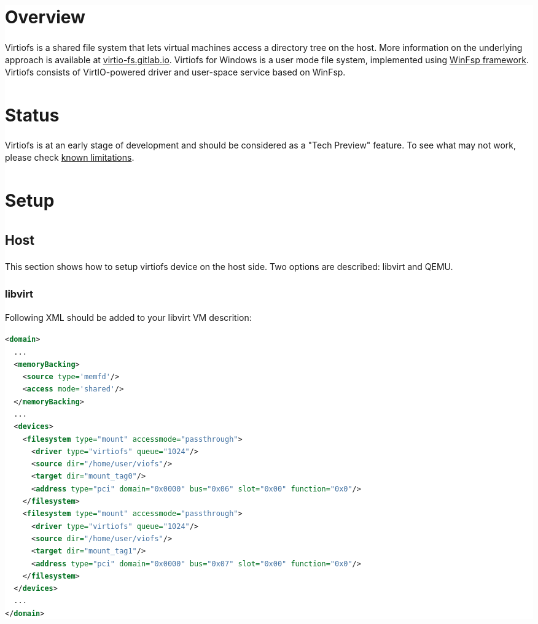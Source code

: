 # Overview

Virtiofs is a shared file system that lets virtual machines access a directory tree on the host. More information on the underlying approach is available at [virtio-fs.gitlab.io](https://virtio-fs.gitlab.io/). Virtiofs for Windows is a user mode file system, implemented using [WinFsp framework](https://github.com/billziss-gh/winfsp). Virtiofs consists of VirtIO-powered driver and user-space service based on WinFsp.

# Status

Virtiofs is at an early stage of development and should be considered as a "Tech Preview" feature. To see what may not work, please check [known limitations](#known-limitations).

# Setup

## Host

This section shows how to setup virtiofs device on the host side. Two options are described: libvirt and QEMU.

### libvirt

Following XML should be added to your libvirt VM descrition:

```xml
<domain>
  ...
  <memoryBacking>
    <source type='memfd'/>
    <access mode='shared'/>
  </memoryBacking>
  ...
  <devices>
    <filesystem type="mount" accessmode="passthrough">
      <driver type="virtiofs" queue="1024"/>
      <source dir="/home/user/viofs"/>
      <target dir="mount_tag0"/>
      <address type="pci" domain="0x0000" bus="0x06" slot="0x00" function="0x0"/>
    </filesystem>
    <filesystem type="mount" accessmode="passthrough">
      <driver type="virtiofs" queue="1024"/>
      <source dir="/home/user/viofs"/>
      <target dir="mount_tag1"/>
      <address type="pci" domain="0x0000" bus="0x07" slot="0x00" function="0x0"/>
    </filesystem>
  </devices>
  ...
</domain>
```
